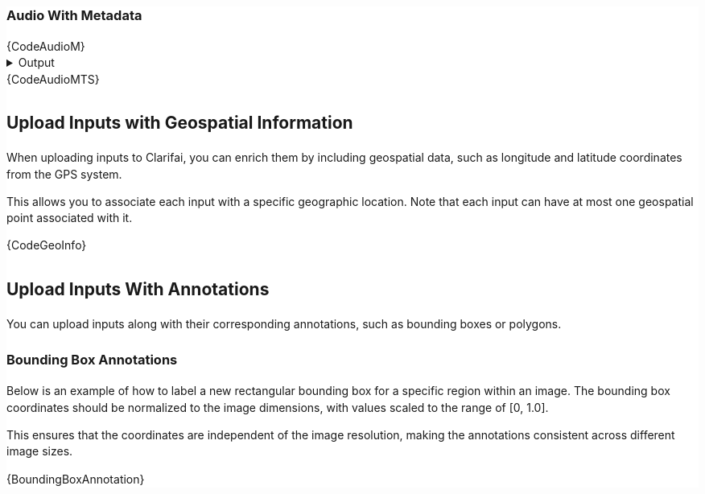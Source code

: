 



### Audio With Metadata



<Tabs>
<TabItem value="python" label="Python">
    <CodeBlock className="language-python">{CodeAudioM}</CodeBlock>
    <details>
  <summary>Output</summary>
    <CodeBlock className="language-text">{CodeOutputAudioM}</CodeBlock>
</details>
</TabItem>
<TabItem value="typescript" label="Typescript">
    <CodeBlock className="language-typescript">{CodeAudioMTS}</CodeBlock>
</TabItem>
</Tabs>

## Upload Inputs with Geospatial Information

When uploading inputs to Clarifai, you can enrich them by including geospatial data, such as longitude and latitude coordinates from the GPS system.

This allows you to associate each input with a specific geographic location. Note that each input can have at most one geospatial point associated with it.

<Tabs>

<TabItem value="python" label="Python">
    <CodeBlock className="language-python">{CodeGeoInfo}</CodeBlock>
</TabItem>

</Tabs>

## Upload Inputs With Annotations

You can upload inputs along with their corresponding annotations, such as bounding boxes or polygons. 

### Bounding Box Annotations

Below is an example of how to label a new rectangular bounding box for a specific region within an image. The bounding box coordinates should be normalized to the image dimensions, with values scaled to the range of [0, 1.0].

This ensures that the coordinates are independent of the image resolution, making the annotations consistent across different image sizes.

<Tabs>

<TabItem value="python" label="Python">
    <CodeBlock className="language-python">{BoundingBoxAnnotation}</CodeBlock>
</TabItem>
